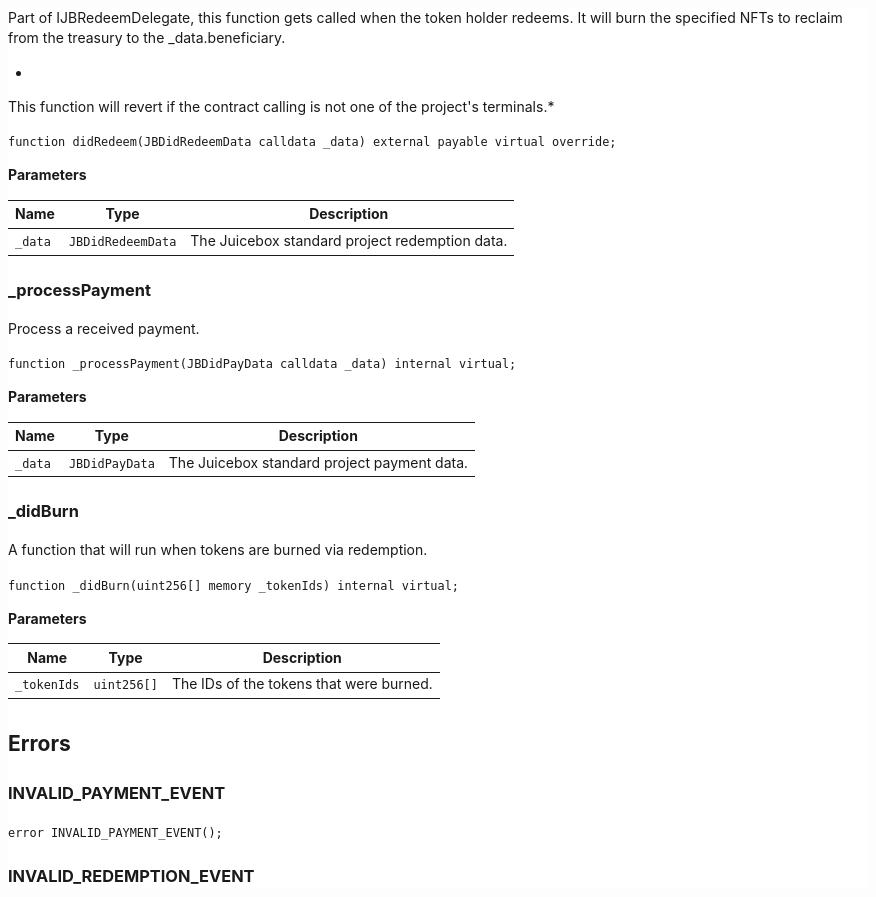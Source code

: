 
Part of IJBRedeemDelegate, this function gets called when the token holder redeems. It will burn the specified NFTs to reclaim from the treasury to the _data.beneficiary.

*
This function will revert if the contract calling is not one of the project's terminals.*


```solidity
function didRedeem(JBDidRedeemData calldata _data) external payable virtual override;
```
**Parameters**

|Name|Type|Description|
|----|----|-----------|
|`_data`|`JBDidRedeemData`|The Juicebox standard project redemption data.|


### _processPayment


Process a received payment.


```solidity
function _processPayment(JBDidPayData calldata _data) internal virtual;
```
**Parameters**

|Name|Type|Description|
|----|----|-----------|
|`_data`|`JBDidPayData`|The Juicebox standard project payment data.|


### _didBurn


A function that will run when tokens are burned via redemption.


```solidity
function _didBurn(uint256[] memory _tokenIds) internal virtual;
```
**Parameters**

|Name|Type|Description|
|----|----|-----------|
|`_tokenIds`|`uint256[]`|The IDs of the tokens that were burned.|


## Errors
### INVALID_PAYMENT_EVENT

```solidity
error INVALID_PAYMENT_EVENT();
```

### INVALID_REDEMPTION_EVENT
